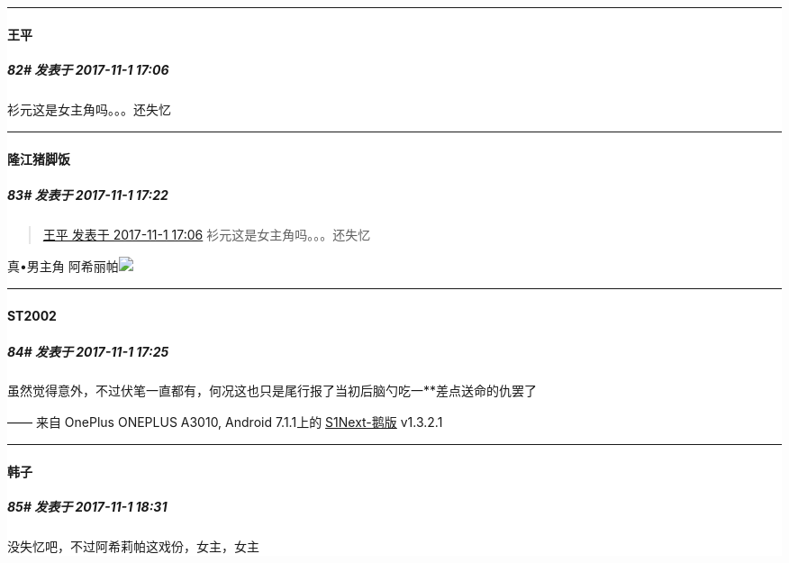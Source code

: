 





-----

####  王平  
##### 82#       发表于 2017-11-1 17:06




衫元这是女主角吗。。。还失忆







-----

####  隆江猪脚饭  
##### 83#       发表于 2017-11-1 17:22



<blockquote><a href="httphttps://bbs.saraba1st.com/2b/forum.php?mod=redirect&amp;goto=findpost&amp;pid=37630306&amp;ptid=1158270" target="_blank">王平 发表于 2017-11-1 17:06</a>
衫元这是女主角吗。。。还失忆</blockquote>
真•男主角 阿希丽帕<img src="https://static.saraba1st.com/image/smiley/face2017/032.png" referrerpolicy="no-referrer">







-----

####  ST2002  
##### 84#       发表于 2017-11-1 17:25




虽然觉得意外，不过伏笔一直都有，何况这也只是尾行报了当初后脑勺吃一**差点送命的仇罢了

—— 来自 OnePlus ONEPLUS A3010, Android 7.1.1上的 [S1Next-鹅版](https://github.com/ykrank/S1-Next/releases) v1.3.2.1







-----

####  韩子  
##### 85#       发表于 2017-11-1 18:31




没失忆吧，不过阿希莉帕这戏份，女主，女主
